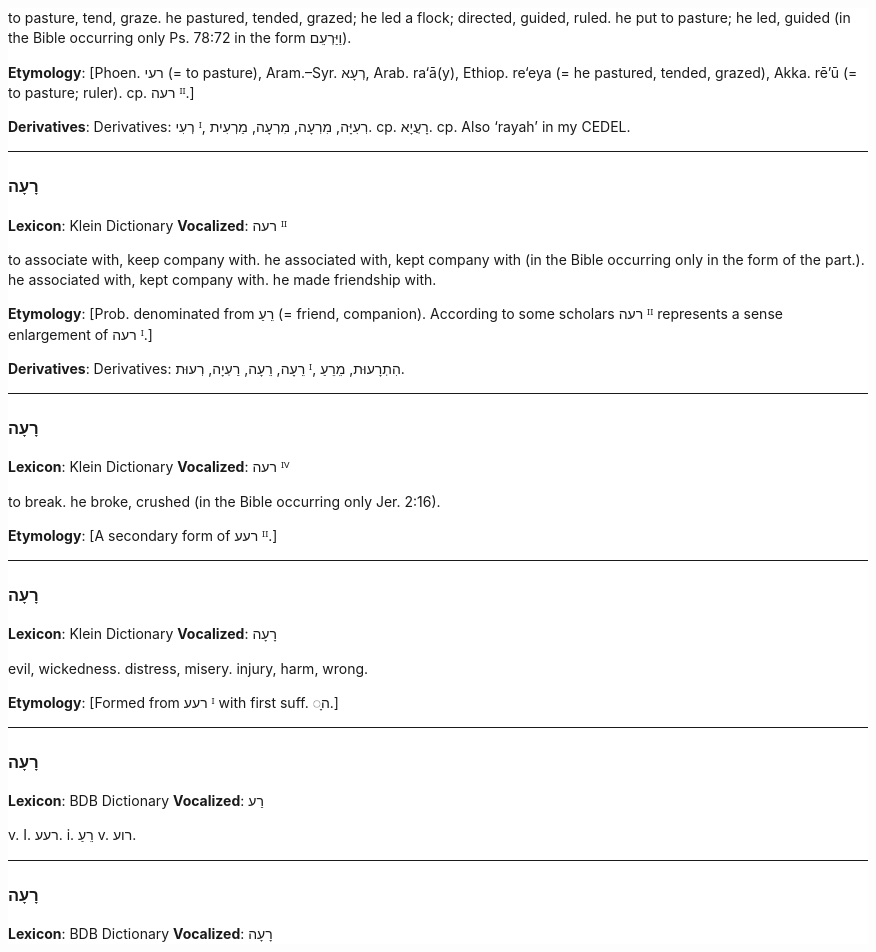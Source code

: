 to pasture, tend, graze. he pastured, tended, grazed; he led a flock; directed, guided, ruled. he put to pasture; he led, guided (in the Bible occurring only Ps. 78:72 in the form וַיַּרְעֵם).

**Etymology**: [Phoen. רעי (= to pasture), Aram.–Syr. רְעָא, Arab. ra‘ā(y), Ethiop. re‘eya (= he pastured, tended, grazed), Akka. rē’ū (= to pasture; ruler). cp. רעה ᴵᴵ.]  

**Derivatives**: Derivatives: רְעִי ᴵ, רֽעִיָּה, מִרֽעָה, מִרְעָה, מַרְעִית. cp. רָעֲיָא. cp. Also ‘rayah’ in my CEDEL.  

---

### רָעָה
**Lexicon**: Klein Dictionary
**Vocalized**: רעה ᴵᴵ  

to associate with, keep company with. he associated with, kept company with (in the Bible occurring only in the form of the part.). he associated with, kept company with. he made friendship with.

**Etymology**: [Prob. denominated from רֵעַ (= friend, companion). According to some scholars רעה ᴵᴵ represents a sense enlargement of רעה ᴵ.]  

**Derivatives**: Derivatives: רֵעָה, רֵעָה, רַעֽיָה, רֽעוּת ᴵ, הִתֽרָעוּת, מֵרֵעַ.  

---

### רָעָה
**Lexicon**: Klein Dictionary
**Vocalized**: רעה ᴵⱽ  

to break. he broke, crushed (in the Bible occurring only Jer. 2:16).

**Etymology**: [A secondary form of רעע ᴵᴵ.]  

---

### רָעָה
**Lexicon**: Klein Dictionary
**Vocalized**: רָעָה  

evil, wickedness. distress, misery. injury, harm, wrong.

**Etymology**: [Formed from רעע ᴵ with first suff. ◌ָה.]  

---

### רָעָה
**Lexicon**: BDB Dictionary
**Vocalized**: רַע  

v. I. רעע. i. רֵעַ v. רוע.

---

### רָעָה
**Lexicon**: BDB Dictionary
**Vocalized**: רָעָה  
